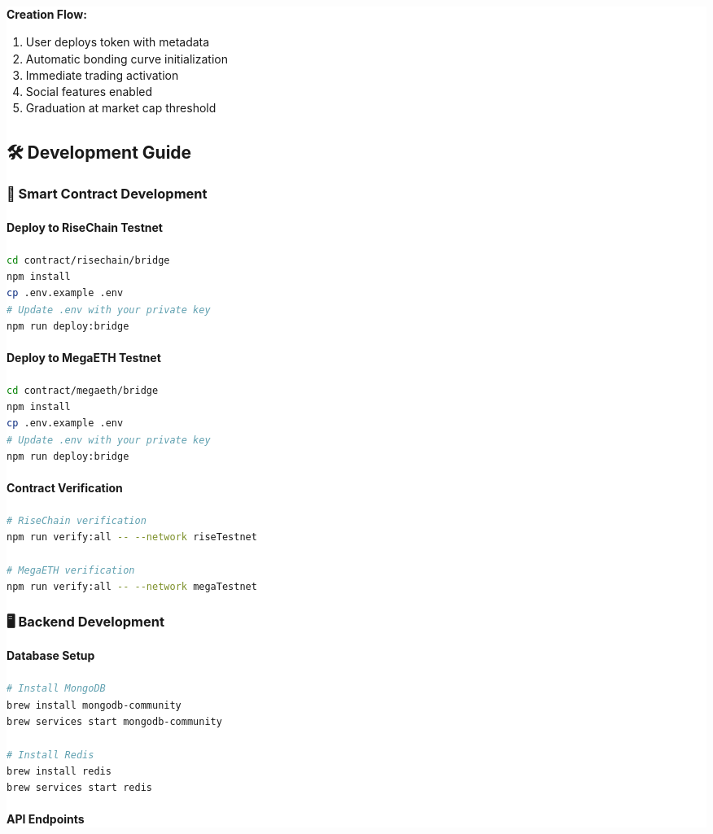 **Creation Flow:**
1. User deploys token with metadata
2. Automatic bonding curve initialization
3. Immediate trading activation
4. Social features enabled
5. Graduation at market cap threshold

## 🛠️ Development Guide

### 🧪 Smart Contract Development

#### Deploy to RiseChain Testnet
```bash
cd contract/risechain/bridge
npm install
cp .env.example .env
# Update .env with your private key
npm run deploy:bridge
```

#### Deploy to MegaETH Testnet
```bash
cd contract/megaeth/bridge
npm install
cp .env.example .env
# Update .env with your private key
npm run deploy:bridge
```

#### Contract Verification
```bash
# RiseChain verification
npm run verify:all -- --network riseTestnet

# MegaETH verification
npm run verify:all -- --network megaTestnet
```

### 🖥️ Backend Development

#### Database Setup
```bash
# Install MongoDB
brew install mongodb-community
brew services start mongodb-community

# Install Redis
brew install redis
brew services start redis
```

#### API Endpoints
